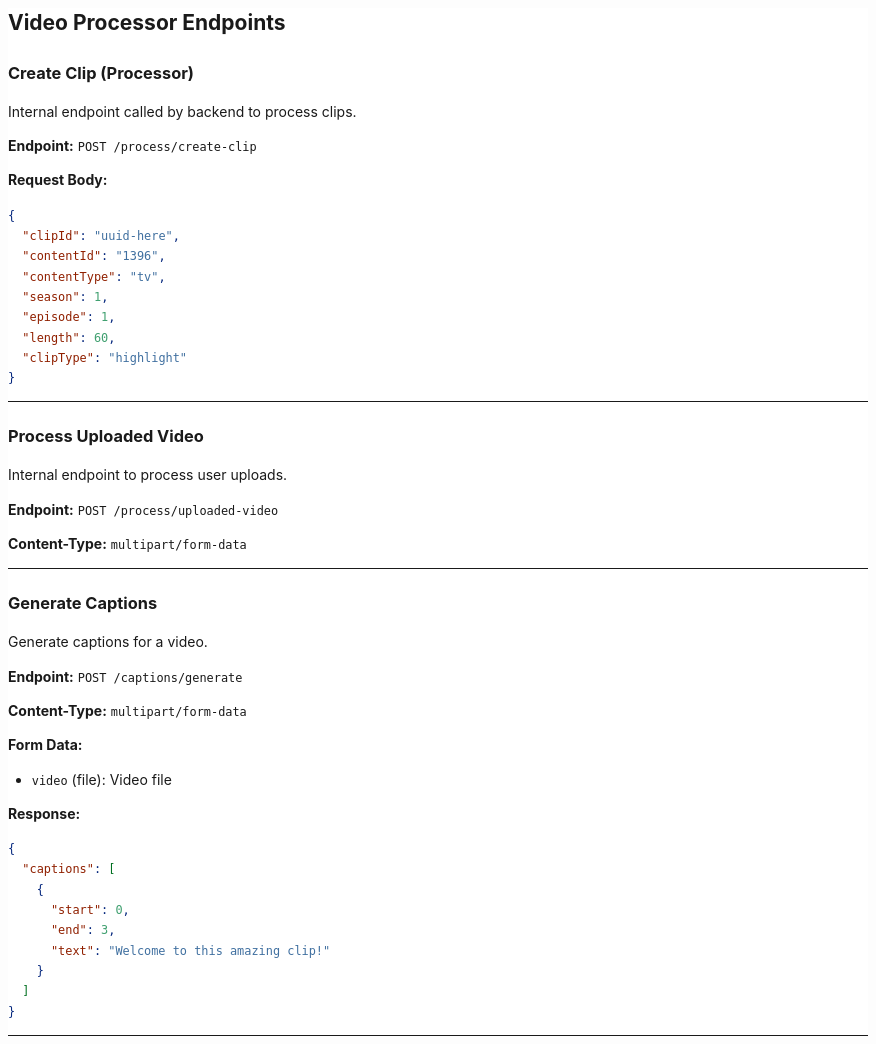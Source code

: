 
## Video Processor Endpoints

### Create Clip (Processor)

Internal endpoint called by backend to process clips.

**Endpoint:** `POST /process/create-clip`

**Request Body:**
```json
{
  "clipId": "uuid-here",
  "contentId": "1396",
  "contentType": "tv",
  "season": 1,
  "episode": 1,
  "length": 60,
  "clipType": "highlight"
}
```

---

### Process Uploaded Video

Internal endpoint to process user uploads.

**Endpoint:** `POST /process/uploaded-video`

**Content-Type:** `multipart/form-data`

---

### Generate Captions

Generate captions for a video.

**Endpoint:** `POST /captions/generate`

**Content-Type:** `multipart/form-data`

**Form Data:**
- `video` (file): Video file

**Response:**
```json
{
  "captions": [
    {
      "start": 0,
      "end": 3,
      "text": "Welcome to this amazing clip!"
    }
  ]
}
```

---